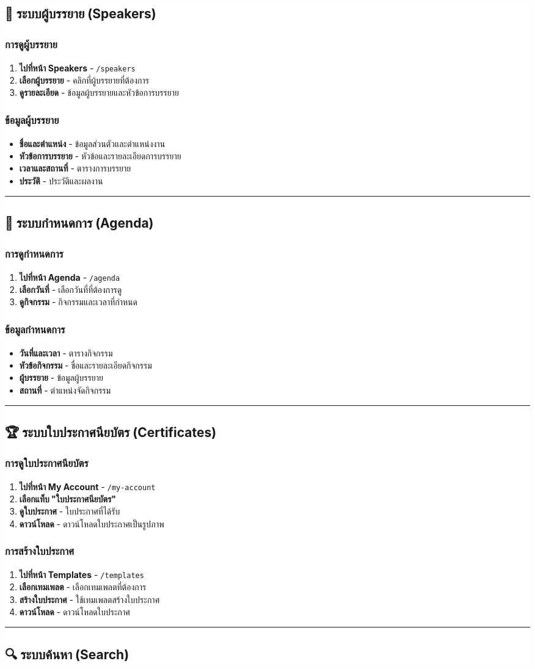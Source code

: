 
## 🎤 ระบบผู้บรรยาย (Speakers)

### การดูผู้บรรยาย
1. **ไปที่หน้า Speakers** - `/speakers`
2. **เลือกผู้บรรยาย** - คลิกที่ผู้บรรยายที่ต้องการ
3. **ดูรายละเอียด** - ข้อมูลผู้บรรยายและหัวข้อการบรรยาย

### ข้อมูลผู้บรรยาย
- **ชื่อและตำแหน่ง** - ข้อมูลส่วนตัวและตำแหน่งงาน
- **หัวข้อการบรรยาย** - หัวข้อและรายละเอียดการบรรยาย
- **เวลาและสถานที่** - ตารางการบรรยาย
- **ประวัติ** - ประวัติและผลงาน

---

## 📅 ระบบกำหนดการ (Agenda)

### การดูกำหนดการ
1. **ไปที่หน้า Agenda** - `/agenda`
2. **เลือกวันที่** - เลือกวันที่ที่ต้องการดู
3. **ดูกิจกรรม** - กิจกรรมและเวลาที่กำหนด

### ข้อมูลกำหนดการ
- **วันที่และเวลา** - ตารางกิจกรรม
- **หัวข้อกิจกรรม** - ชื่อและรายละเอียดกิจกรรม
- **ผู้บรรยาย** - ข้อมูลผู้บรรยาย
- **สถานที่** - ตำแหน่งจัดกิจกรรม

---

## 🏆 ระบบใบประกาศนียบัตร (Certificates)

### การดูใบประกาศนียบัตร
1. **ไปที่หน้า My Account** - `/my-account`
2. **เลือกแท็บ "ใบประกาศนียบัตร"**
3. **ดูใบประกาศ** - ใบประกาศที่ได้รับ
4. **ดาวน์โหลด** - ดาวน์โหลดใบประกาศเป็นรูปภาพ

### การสร้างใบประกาศ
1. **ไปที่หน้า Templates** - `/templates`
2. **เลือกเทมเพลต** - เลือกเทมเพลตที่ต้องการ
3. **สร้างใบประกาศ** - ใช้เทมเพลตสร้างใบประกาศ
4. **ดาวน์โหลด** - ดาวน์โหลดใบประกาศ

---

## 🔍 ระบบค้นหา (Search)
